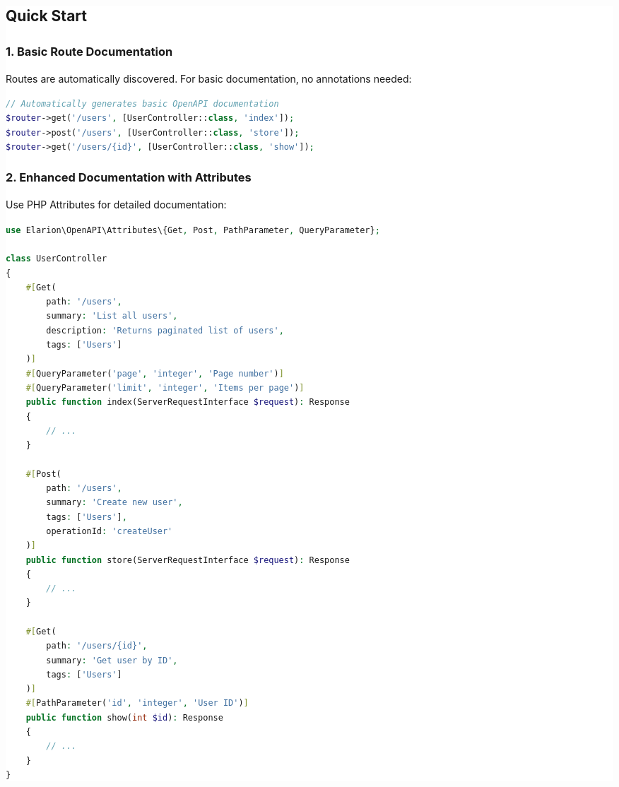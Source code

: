 ## Quick Start

### 1. Basic Route Documentation

Routes are automatically discovered. For basic documentation, no annotations needed:

```php
// Automatically generates basic OpenAPI documentation
$router->get('/users', [UserController::class, 'index']);
$router->post('/users', [UserController::class, 'store']);
$router->get('/users/{id}', [UserController::class, 'show']);
```

### 2. Enhanced Documentation with Attributes

Use PHP Attributes for detailed documentation:

```php
use Elarion\OpenAPI\Attributes\{Get, Post, PathParameter, QueryParameter};

class UserController
{
    #[Get(
        path: '/users',
        summary: 'List all users',
        description: 'Returns paginated list of users',
        tags: ['Users']
    )]
    #[QueryParameter('page', 'integer', 'Page number')]
    #[QueryParameter('limit', 'integer', 'Items per page')]
    public function index(ServerRequestInterface $request): Response
    {
        // ...
    }

    #[Post(
        path: '/users',
        summary: 'Create new user',
        tags: ['Users'],
        operationId: 'createUser'
    )]
    public function store(ServerRequestInterface $request): Response
    {
        // ...
    }

    #[Get(
        path: '/users/{id}',
        summary: 'Get user by ID',
        tags: ['Users']
    )]
    #[PathParameter('id', 'integer', 'User ID')]
    public function show(int $id): Response
    {
        // ...
    }
}
```
